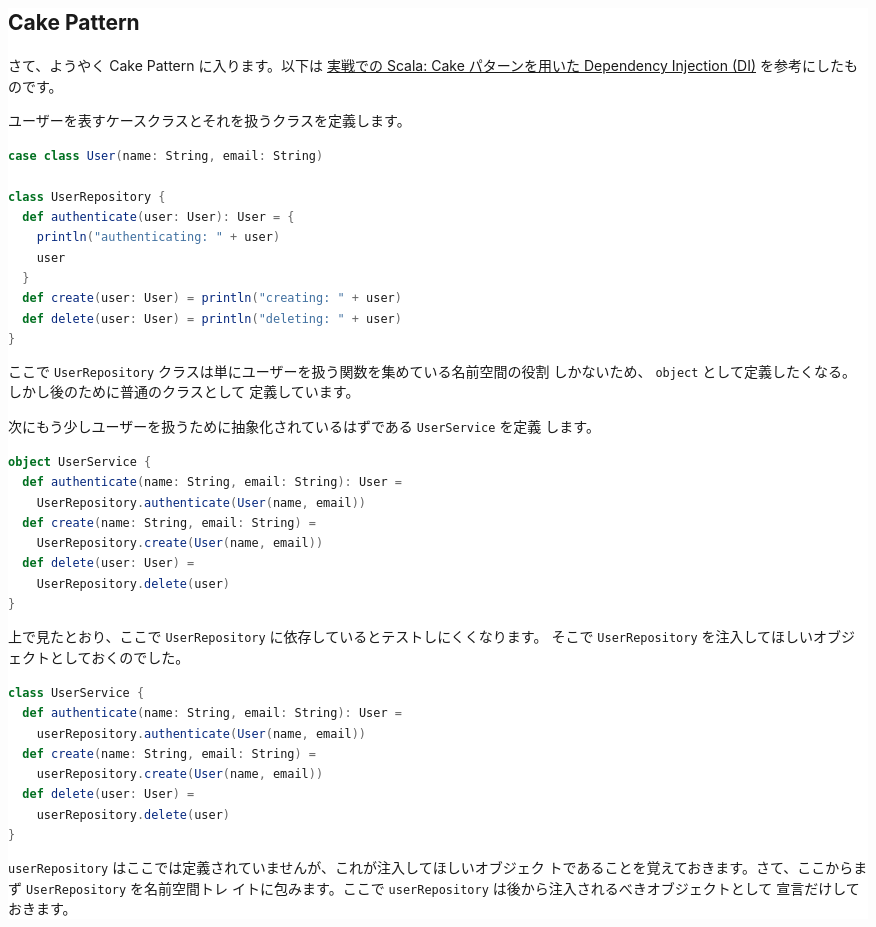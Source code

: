 ## Cake Pattern

さて、ようやく Cake Pattern に入ります。以下は
[実戦での Scala: Cake パターンを用いた Dependency Injection (DI)][cake-original]
を参考にしたものです。

ユーザーを表すケースクラスとそれを扱うクラスを定義します。

```scala
case class User(name: String, email: String)

class UserRepository {
  def authenticate(user: User): User = {
    println("authenticating: " + user)
    user
  }
  def create(user: User) = println("creating: " + user)
  def delete(user: User) = println("deleting: " + user)
}
```

ここで `UserRepository` クラスは単にユーザーを扱う関数を集めている名前空間の役割
しかないため、 `object` として定義したくなる。しかし後のために普通のクラスとして
定義しています。

次にもう少しユーザーを扱うために抽象化されているはずである `UserService` を定義
します。

```scala
object UserService {
  def authenticate(name: String, email: String): User =
    UserRepository.authenticate(User(name, email))
  def create(name: String, email: String) =
    UserRepository.create(User(name, email))
  def delete(user: User) =
    UserRepository.delete(user)
}
```

上で見たとおり、ここで `UserRepository` に依存しているとテストしにくくなります。
そこで `UserRepository` を注入してほしいオブジェクトとしておくのでした。

```scala
class UserService {
  def authenticate(name: String, email: String): User =
    userRepository.authenticate(User(name, email))
  def create(name: String, email: String) =
    userRepository.create(User(name, email))
  def delete(user: User) =
    userRepository.delete(user)
}
```

`userRepository` はここでは定義されていませんが、これが注入してほしいオブジェク
トであることを覚えておきます。さて、ここからまず `UserRepository` を名前空間トレ
イトに包みます。ここで `userRepository` は後から注入されるべきオブジェクトとして
宣言だけしておきます。


[Mockito]: https://code.google.com/p/mockito/
[specs2]: http://etorreborre.github.io/specs2/
[cake-original]: http://eed3si9n.com/ja/real-world-scala-dependency-injection-di
[gist]: https://gist.github.com/daimatz/8503238
[implicit-configurations]: http://www.cs.rutgers.edu/~ccshan/prepose/prepose.pdf
[cake-pattern-repository]: https://github.com/daimatz/CakePattern